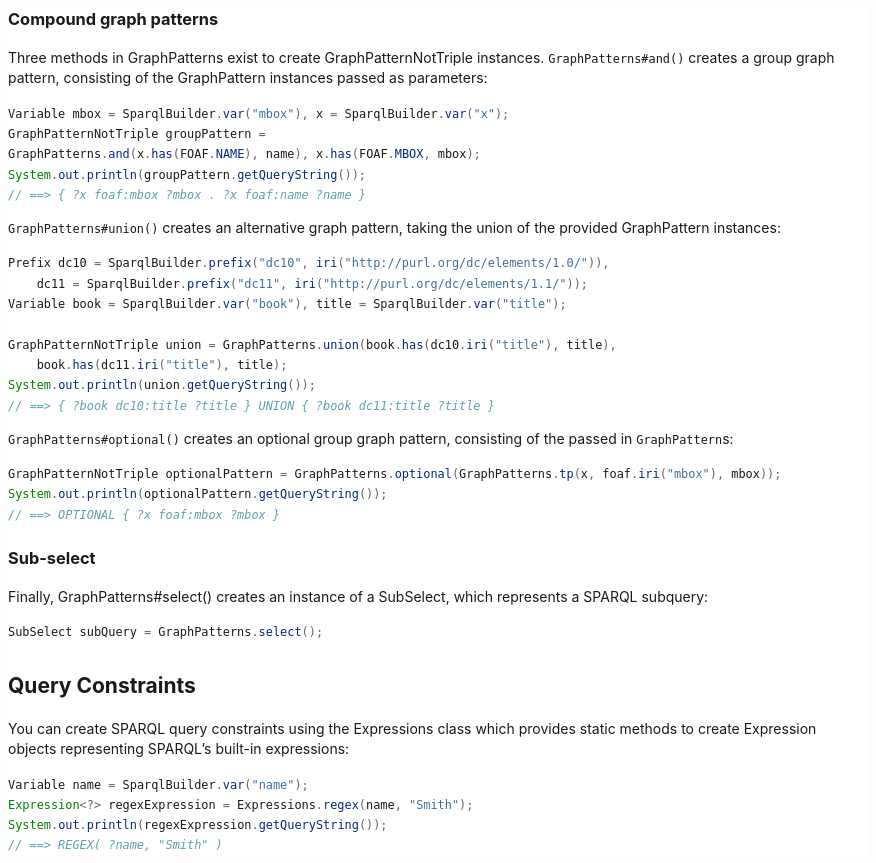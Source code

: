 ### Compound graph patterns

Three methods in GraphPatterns exist to create GraphPatternNotTriple instances. `GraphPatterns#and()` creates a group graph pattern, consisting of the GraphPattern instances passed as parameters:

```java
Variable mbox = SparqlBuilder.var("mbox"), x = SparqlBuilder.var("x");
GraphPatternNotTriple groupPattern =
GraphPatterns.and(x.has(FOAF.NAME), name), x.has(FOAF.MBOX, mbox);
System.out.println(groupPattern.getQueryString());
// ==> { ?x foaf:mbox ?mbox . ?x foaf:name ?name }
```

`GraphPatterns#union()` creates an alternative graph pattern, taking the union of the provided GraphPattern instances:

```java
Prefix dc10 = SparqlBuilder.prefix("dc10", iri("http://purl.org/dc/elements/1.0/")),
	dc11 = SparqlBuilder.prefix("dc11", iri("http://purl.org/dc/elements/1.1/"));
Variable book = SparqlBuilder.var("book"), title = SparqlBuilder.var("title");

GraphPatternNotTriple union = GraphPatterns.union(book.has(dc10.iri("title"), title),
	book.has(dc11.iri("title"), title);
System.out.println(union.getQueryString());
// ==> { ?book dc10:title ?title } UNION { ?book dc11:title ?title }
```

`GraphPatterns#optional()` creates an optional group graph pattern, consisting of the passed in `GraphPattern`s:

```java
GraphPatternNotTriple optionalPattern = GraphPatterns.optional(GraphPatterns.tp(x, foaf.iri("mbox"), mbox));
System.out.println(optionalPattern.getQueryString());
// ==> OPTIONAL { ?x foaf:mbox ?mbox }
```

### Sub-select

Finally, GraphPatterns#select() creates an instance of a SubSelect, which represents a SPARQL subquery:

```java
SubSelect subQuery = GraphPatterns.select();
```

## Query Constraints

You can create SPARQL query constraints using the Expressions class which provides static methods to create Expression objects representing SPARQL’s built-in expressions:

```java
Variable name = SparqlBuilder.var("name");
Expression<?> regexExpression = Expressions.regex(name, "Smith");
System.out.println(regexExpression.getQueryString());
// ==> REGEX( ?name, "Smith" )
```
